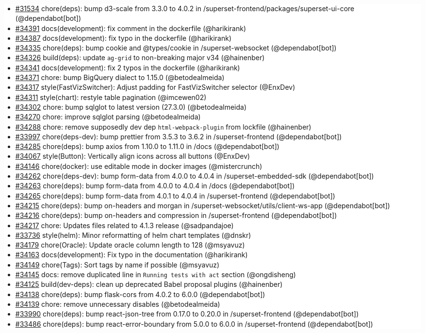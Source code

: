 - [#31534](https://github.com/apache/superset/pull/31534) chore(deps): bump d3-scale from 3.3.0 to 4.0.2 in /superset-frontend/packages/superset-ui-core (@dependabot[bot])
- [#34391](https://github.com/apache/superset/pull/34391) docs(development): fix comment in the dockerfile (@harikirank)
- [#34387](https://github.com/apache/superset/pull/34387) docs(development): fix typo in the dockerfile (@harikirank)
- [#34335](https://github.com/apache/superset/pull/34335) chore(deps): bump cookie and @types/cookie in /superset-websocket (@dependabot[bot])
- [#34326](https://github.com/apache/superset/pull/34326) build(deps): update `ag-grid` to non-breaking major v34 (@hainenber)
- [#34341](https://github.com/apache/superset/pull/34341) docs(development): fix 2 typos in the dockerfile (@harikirank)
- [#34371](https://github.com/apache/superset/pull/34371) chore: bump BigQuery dialect to 1.15.0 (@betodealmeida)
- [#34317](https://github.com/apache/superset/pull/34317) style(FastVizSwitcher): Adjust padding for FastVizSwitcher selector (@EnxDev)
- [#34311](https://github.com/apache/superset/pull/34311) style(chart): restyle table pagination (@imcewen02)
- [#34302](https://github.com/apache/superset/pull/34302) chore: bump sqlglot to latest version (27.3.0) (@betodealmeida)
- [#34270](https://github.com/apache/superset/pull/34270) chore: improve sqlglot parsing (@betodealmeida)
- [#34288](https://github.com/apache/superset/pull/34288) chore: remove supposedly dev dep `html-webpack-plugin` from lockfile (@hainenber)
- [#33997](https://github.com/apache/superset/pull/33997) chore(deps-dev): bump prettier from 3.5.3 to 3.6.2 in /superset-frontend (@dependabot[bot])
- [#34285](https://github.com/apache/superset/pull/34285) chore(deps): bump axios from 1.10.0 to 1.11.0 in /docs (@dependabot[bot])
- [#34067](https://github.com/apache/superset/pull/34067) style(Button): Vertically align icons across all buttons (@EnxDev)
- [#34146](https://github.com/apache/superset/pull/34146) chore(docker): use editable mode in docker images (@mistercrunch)
- [#34262](https://github.com/apache/superset/pull/34262) chore(deps-dev): bump form-data from 4.0.0 to 4.0.4 in /superset-embedded-sdk (@dependabot[bot])
- [#34263](https://github.com/apache/superset/pull/34263) chore(deps): bump form-data from 4.0.0 to 4.0.4 in /docs (@dependabot[bot])
- [#34265](https://github.com/apache/superset/pull/34265) chore(deps): bump form-data from 4.0.1 to 4.0.4 in /superset-frontend (@dependabot[bot])
- [#34215](https://github.com/apache/superset/pull/34215) chore(deps): bump on-headers and morgan in /superset-websocket/utils/client-ws-app (@dependabot[bot])
- [#34216](https://github.com/apache/superset/pull/34216) chore(deps): bump on-headers and compression in /superset-frontend (@dependabot[bot])
- [#34217](https://github.com/apache/superset/pull/34217) chore: Updates files related to 4.1.3 release (@sadpandajoe)
- [#33736](https://github.com/apache/superset/pull/33736) style(helm): Minor reformatting of helm chart templates (@dnskr)
- [#34179](https://github.com/apache/superset/pull/34179) chore(Oracle): Update oracle column length to 128 (@msyavuz)
- [#34163](https://github.com/apache/superset/pull/34163) docs(development): Fix typo in the documentation (@harikirank)
- [#34149](https://github.com/apache/superset/pull/34149) chore(Tags): Sort tags by name if possible (@msyavuz)
- [#34145](https://github.com/apache/superset/pull/34145) docs: remove duplicated line in `Running tests with act` section (@ongdisheng)
- [#34125](https://github.com/apache/superset/pull/34125) build(dev-deps): clean up deprecated Babel proposal plugins (@hainenber)
- [#34138](https://github.com/apache/superset/pull/34138) chore(deps): bump flask-cors from 4.0.2 to 6.0.0 (@dependabot[bot])
- [#34139](https://github.com/apache/superset/pull/34139) chore: remove unnecessary disables (@betodealmeida)
- [#33990](https://github.com/apache/superset/pull/33990) chore(deps): bump react-json-tree from 0.17.0 to 0.20.0 in /superset-frontend (@dependabot[bot])
- [#33486](https://github.com/apache/superset/pull/33486) chore(deps): bump react-error-boundary from 5.0.0 to 6.0.0 in /superset-frontend (@dependabot[bot])